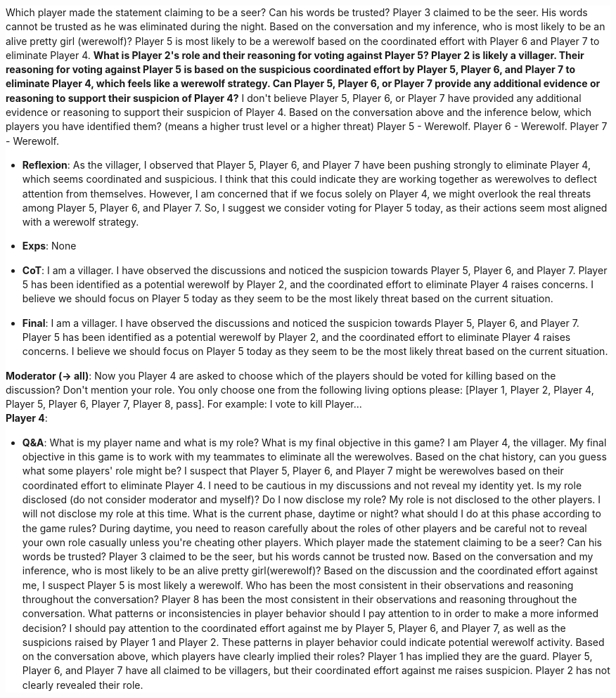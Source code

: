 Which player made the statement claiming to be a seer? Can his words be trusted? Player 3 claimed to be the seer. His words cannot be trusted as he was eliminated during the night.
Based on the conversation and my inference, who is most likely to be an alive pretty girl (werewolf)? Player 5 is most likely to be a werewolf based on the coordinated effort with Player 6 and Player 7 to eliminate Player 4.
**What is Player 2's role and their reasoning for voting against Player 5? Player 2 is likely a villager. Their reasoning for voting against Player 5 is based on the suspicious coordinated effort by Player 5, Player 6, and Player 7 to eliminate Player 4, which feels like a werewolf strategy.
Can Player 5, Player 6, or Player 7 provide any additional evidence or reasoning to support their suspicion of Player 4?** I don't believe Player 5, Player 6, or Player 7 have provided any additional evidence or reasoning to support their suspicion of Player 4.
Based on the conversation above and the inference below, which players you have identified them? (means a higher trust level or a higher threat) Player 5 - Werewolf. Player 6 - Werewolf. Player 7 - Werewolf.  
- **Reflexion**: As the villager, I observed that Player 5, Player 6, and Player 7 have been pushing strongly to eliminate Player 4, which seems coordinated and suspicious. I think that this could indicate they are working together as werewolves to deflect attention from themselves. However, I am concerned that if we focus solely on Player 4, we might overlook the real threats among Player 5, Player 6, and Player 7. So, I suggest we consider voting for Player 5 today, as their actions seem most aligned with a werewolf strategy.  
- **Exps**: None  
- **CoT**: I am a villager. I have observed the discussions and noticed the suspicion towards Player 5, Player 6, and Player 7. Player 5 has been identified as a potential werewolf by Player 2, and the coordinated effort to eliminate Player 4 raises concerns. I believe we should focus on Player 5 today as they seem to be the most likely threat based on the current situation.  

- **Final**: I am a villager. I have observed the discussions and noticed the suspicion towards Player 5, Player 6, and Player 7. Player 5 has been identified as a potential werewolf by Player 2, and the coordinated effort to eliminate Player 4 raises concerns. I believe we should focus on Player 5 today as they seem to be the most likely threat based on the current situation.  

**Moderator (-> all)**: Now you Player 4 are asked to choose which of the players should be voted for killing based on the discussion? Don't mention your role. You only choose one from the following living options please: [Player 1, Player 2, Player 4, Player 5, Player 6, Player 7, Player 8, pass]. For example: I vote to kill Player...  
**Player 4**:  
- **Q&A**: What is my player name and what is my role? What is my final objective in this game? I am Player 4, the villager. My final objective in this game is to work with my teammates to eliminate all the werewolves.
Based on the chat history, can you guess what some players' role might be? I suspect that Player 5, Player 6, and Player 7 might be werewolves based on their coordinated effort to eliminate Player 4. I need to be cautious in my discussions and not reveal my identity yet.
Is my role disclosed (do not consider moderator and myself)? Do I now disclose my role? My role is not disclosed to the other players. I will not disclose my role at this time.
What is the current phase, daytime or night? what should I do at this phase according to the game rules? During daytime, you need to reason carefully about the roles of other players and be careful not to reveal your own role casually unless you're cheating other players.
Which player made the statement claiming to be a seer? Can his words be trusted? Player 3 claimed to be the seer, but his words cannot be trusted now.
Based on the conversation and my inference, who is most likely to be an alive pretty girl(werewolf)? Based on the discussion and the coordinated effort against me, I suspect Player 5 is most likely a werewolf.
Who has been the most consistent in their observations and reasoning throughout the conversation? Player 8 has been the most consistent in their observations and reasoning throughout the conversation.
What patterns or inconsistencies in player behavior should I pay attention to in order to make a more informed decision? I should pay attention to the coordinated effort against me by Player 5, Player 6, and Player 7, as well as the suspicions raised by Player 1 and Player 2. These patterns in player behavior could indicate potential werewolf activity.
Based on the conversation above, which players have clearly implied their roles? Player 1 has implied they are the guard. Player 5, Player 6, and Player 7 have all claimed to be villagers, but their coordinated effort against me raises suspicion. Player 2 has not clearly revealed their role.  